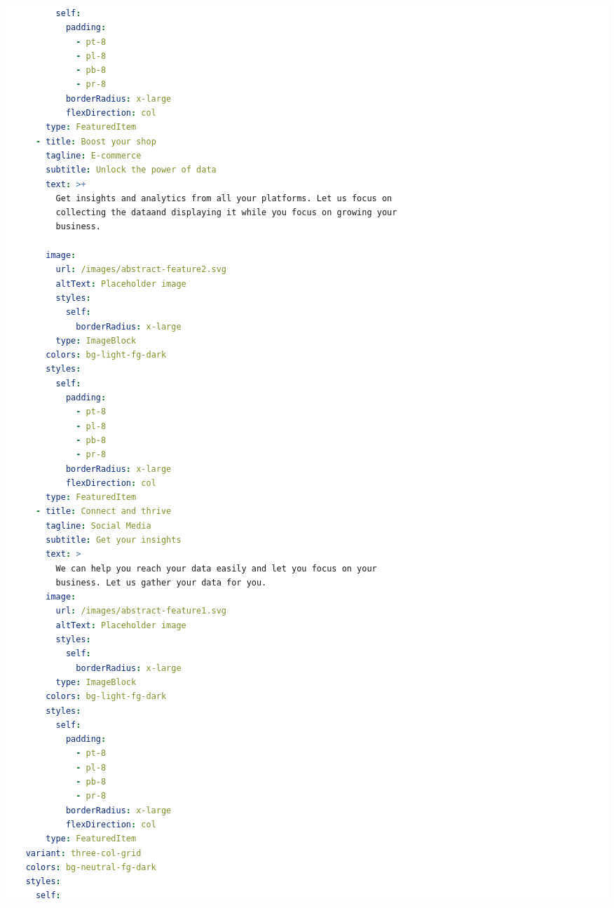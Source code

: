 ```yaml
          self:
            padding:
              - pt-8
              - pl-8
              - pb-8
              - pr-8
            borderRadius: x-large
            flexDirection: col
        type: FeaturedItem
      - title: Boost your shop
        tagline: E-commerce
        subtitle: Unlock the power of data
        text: >+
          Get insights and analytics from all your platforms. Let us focus on
          collecting the dataand displaying it while you focus on growing your
          business.

        image:
          url: /images/abstract-feature2.svg
          altText: Placeholder image
          styles:
            self:
              borderRadius: x-large
          type: ImageBlock
        colors: bg-light-fg-dark
        styles:
          self:
            padding:
              - pt-8
              - pl-8
              - pb-8
              - pr-8
            borderRadius: x-large
            flexDirection: col
        type: FeaturedItem
      - title: Connect and thrive
        tagline: Social Media
        subtitle: Get your insights
        text: >
          We can help you reach your data easily and let you focus on your
          business. Let us gather your data for you.
        image:
          url: /images/abstract-feature1.svg
          altText: Placeholder image
          styles:
            self:
              borderRadius: x-large
          type: ImageBlock
        colors: bg-light-fg-dark
        styles:
          self:
            padding:
              - pt-8
              - pl-8
              - pb-8
              - pr-8
            borderRadius: x-large
            flexDirection: col
        type: FeaturedItem
    variant: three-col-grid
    colors: bg-neutral-fg-dark
    styles:
      self:
```